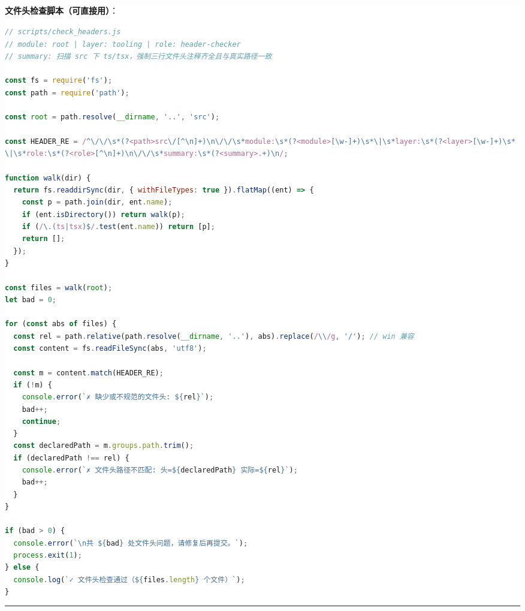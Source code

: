 **文件头检查脚本（可直接用）**：

```js
// scripts/check_headers.js
// module: root | layer: tooling | role: header-checker
// summary: 扫描 src 下 ts/tsx，强制三行文件头注释齐全且与真实路径一致

const fs = require('fs');
const path = require('path');

const root = path.resolve(__dirname, '..', 'src');

const HEADER_RE = /^\/\/\s*(?<path>src\/[^\n]+)\n\/\/\s*module:\s*(?<module>[\w-]+)\s*\|\s*layer:\s*(?<layer>[\w-]+)\s*\|\s*role:\s*(?<role>[^\n]+)\n\/\/\s*summary:\s*(?<summary>.+)\n/;

function walk(dir) {
  return fs.readdirSync(dir, { withFileTypes: true }).flatMap((ent) => {
    const p = path.join(dir, ent.name);
    if (ent.isDirectory()) return walk(p);
    if (/\.(ts|tsx)$/.test(ent.name)) return [p];
    return [];
  });
}

const files = walk(root);
let bad = 0;

for (const abs of files) {
  const rel = path.relative(path.resolve(__dirname, '..'), abs).replace(/\\/g, '/'); // win 兼容
  const content = fs.readFileSync(abs, 'utf8');

  const m = content.match(HEADER_RE);
  if (!m) {
    console.error(`✗ 缺少或不规范的文件头: ${rel}`);
    bad++;
    continue;
  }
  const declaredPath = m.groups.path.trim();
  if (declaredPath !== rel) {
    console.error(`✗ 文件头路径不匹配: 头=${declaredPath} 实际=${rel}`);
    bad++;
  }
}

if (bad > 0) {
  console.error(`\n共 ${bad} 处文件头问题，请修复后再提交。`);
  process.exit(1);
} else {
  console.log(`✓ 文件头检查通过（${files.length} 个文件）`);
}
```

---